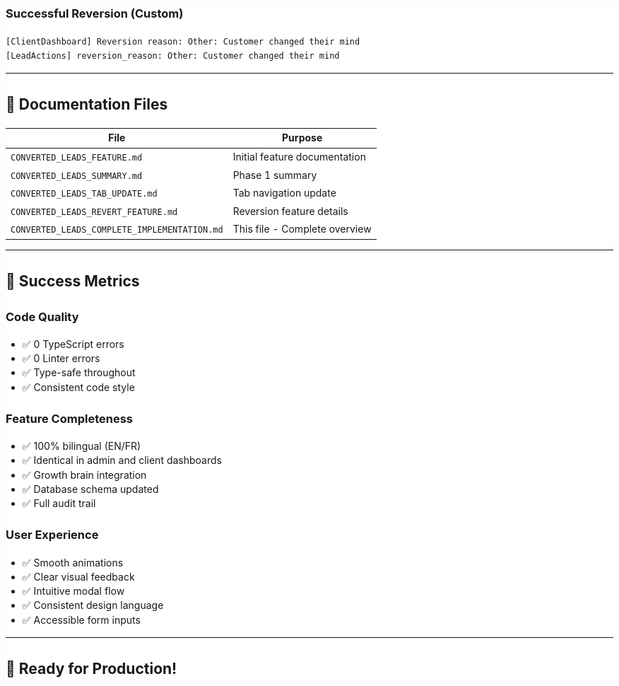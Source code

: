 ### **Successful Reversion (Custom)**
```
[ClientDashboard] Reversion reason: Other: Customer changed their mind
[LeadActions] reversion_reason: Other: Customer changed their mind
```

---

## 📁 Documentation Files

| File | Purpose |
|------|---------|
| `CONVERTED_LEADS_FEATURE.md` | Initial feature documentation |
| `CONVERTED_LEADS_SUMMARY.md` | Phase 1 summary |
| `CONVERTED_LEADS_TAB_UPDATE.md` | Tab navigation update |
| `CONVERTED_LEADS_REVERT_FEATURE.md` | Reversion feature details |
| `CONVERTED_LEADS_COMPLETE_IMPLEMENTATION.md` | This file - Complete overview |

---

## 🎉 Success Metrics

### **Code Quality**
- ✅ 0 TypeScript errors
- ✅ 0 Linter errors
- ✅ Type-safe throughout
- ✅ Consistent code style

### **Feature Completeness**
- ✅ 100% bilingual (EN/FR)
- ✅ Identical in admin and client dashboards
- ✅ Growth brain integration
- ✅ Database schema updated
- ✅ Full audit trail

### **User Experience**
- ✅ Smooth animations
- ✅ Clear visual feedback
- ✅ Intuitive modal flow
- ✅ Consistent design language
- ✅ Accessible form inputs

---

## 🚀 Ready for Production!
